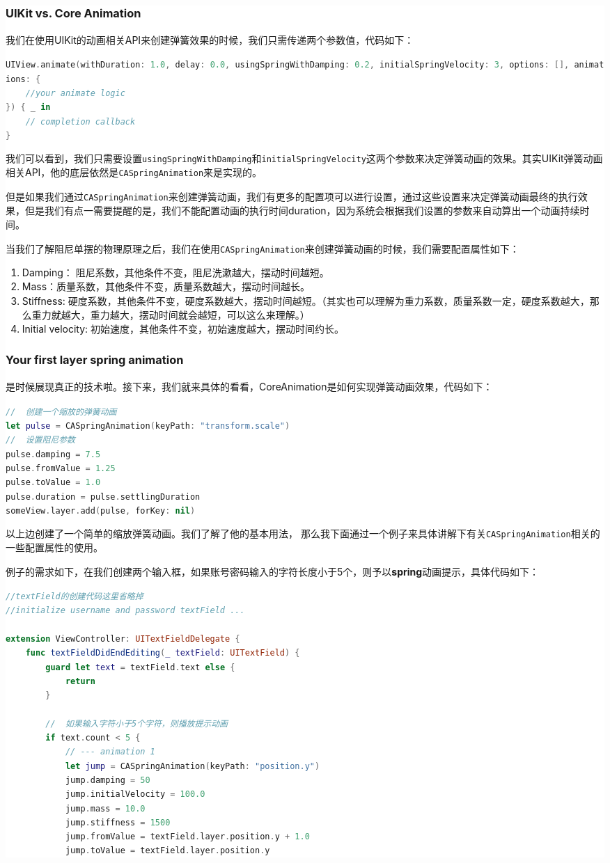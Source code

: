 

### UIKit vs. Core Animation

我们在使用UIKit的动画相关API来创建弹簧效果的时候，我们只需传递两个参数值，代码如下：

```swift
UIView.animate(withDuration: 1.0, delay: 0.0, usingSpringWithDamping: 0.2, initialSpringVelocity: 3, options: [], animations: {
    //your animate logic
}) { _ in
    // completion callback
}
```

我们可以看到，我们只需要设置`usingSpringWithDamping`和`initialSpringVelocity`这两个参数来决定弹簧动画的效果。其实UIKit弹簧动画相关API，他的底层依然是`CASpringAnimation`来是实现的。

但是如果我们通过`CASpringAnimation`来创建弹簧动画，我们有更多的配置项可以进行设置，通过这些设置来决定弹簧动画最终的执行效果，但是我们有点一需要提醒的是，我们不能配置动画的执行时间duration，因为系统会根据我们设置的参数来自动算出一个动画持续时间。

当我们了解阻尼单摆的物理原理之后，我们在使用`CASpringAnimation`来创建弹簧动画的时候，我们需要配置属性如下：

1. Damping： 阻尼系数，其他条件不变，阻尼洗漱越大，摆动时间越短。
2. Mass：质量系数，其他条件不变，质量系数越大，摆动时间越长。
3. Stiffness:  硬度系数，其他条件不变，硬度系数越大，摆动时间越短。（其实也可以理解为重力系数，质量系数一定，硬度系数越大，那么重力就越大，重力越大，摆动时间就会越短，可以这么来理解。）
4. Initial velocity: 初始速度，其他条件不变，初始速度越大，摆动时间约长。



### Your first layer spring animation

是时候展现真正的技术啦。接下来，我们就来具体的看看，CoreAnimation是如何实现弹簧动画效果，代码如下：

```swift
//	创建一个缩放的弹簧动画
let pulse = CASpringAnimation(keyPath: "transform.scale")
//	设置阻尼参数
pulse.damping = 7.5
pulse.fromValue = 1.25
pulse.toValue = 1.0
pulse.duration = pulse.settlingDuration
someView.layer.add(pulse, forKey: nil)
```

以上边创建了一个简单的缩放弹簧动画。我们了解了他的基本用法， 那么我下面通过一个例子来具体讲解下有关`CASpringAnimation`相关的一些配置属性的使用。

例子的需求如下，在我们创建两个输入框，如果账号密码输入的字符长度小于5个，则予以**spring**动画提示，具体代码如下：

```swift
//textField的创建代码这里省略掉
//initialize username and password textField ...

extension ViewController: UITextFieldDelegate {
    func textFieldDidEndEditing(_ textField: UITextField) {
        guard let text = textField.text else {
            return
        }
        
        //  如果输入字符小于5个字符，则播放提示动画
        if text.count < 5 {
          	// --- animation 1
            let jump = CASpringAnimation(keyPath: "position.y")
            jump.damping = 50
            jump.initialVelocity = 100.0
            jump.mass = 10.0
            jump.stiffness = 1500
            jump.fromValue = textField.layer.position.y + 1.0
            jump.toValue = textField.layer.position.y
```